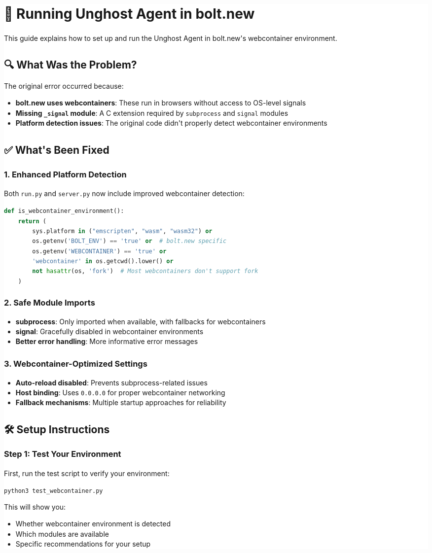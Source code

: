 # 🚀 Running Unghost Agent in bolt.new

This guide explains how to set up and run the Unghost Agent in bolt.new's webcontainer environment.

## 🔍 What Was the Problem?

The original error occurred because:
- **bolt.new uses webcontainers**: These run in browsers without access to OS-level signals
- **Missing `_signal` module**: A C extension required by `subprocess` and `signal` modules
- **Platform detection issues**: The original code didn't properly detect webcontainer environments

## ✅ What's Been Fixed

### 1. Enhanced Platform Detection
Both `run.py` and `server.py` now include improved webcontainer detection:
```python
def is_webcontainer_environment():
    return (
        sys.platform in ("emscripten", "wasm", "wasm32") or
        os.getenv('BOLT_ENV') == 'true' or  # bolt.new specific
        os.getenv('WEBCONTAINER') == 'true' or
        'webcontainer' in os.getcwd().lower() or
        not hasattr(os, 'fork')  # Most webcontainers don't support fork
    )
```

### 2. Safe Module Imports
- **subprocess**: Only imported when available, with fallbacks for webcontainers
- **signal**: Gracefully disabled in webcontainer environments
- **Better error handling**: More informative error messages

### 3. Webcontainer-Optimized Settings
- **Auto-reload disabled**: Prevents subprocess-related issues
- **Host binding**: Uses `0.0.0.0` for proper webcontainer networking
- **Fallback mechanisms**: Multiple startup approaches for reliability

## 🛠️ Setup Instructions

### Step 1: Test Your Environment
First, run the test script to verify your environment:
```bash
python3 test_webcontainer.py
```

This will show you:
- Whether webcontainer environment is detected
- Which modules are available
- Specific recommendations for your setup
